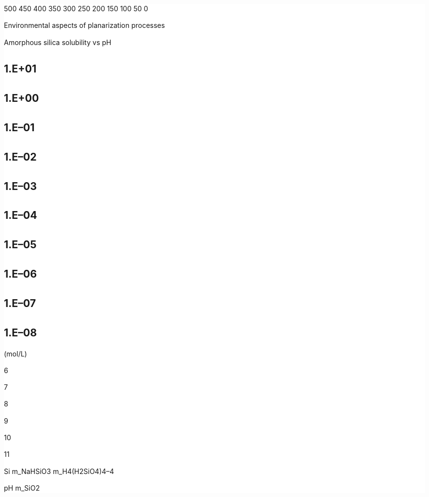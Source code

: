 500 450 400 350 300 250 200 150 100 50 0 


Environmental aspects of planarization processes 


Amorphous silica solubility vs pH 


## 1.E+01

## 1.E+00

## 1.E–01

## 1.E–02

## 1.E–03

## 1.E–04

## 1.E–05

## 1.E–06

## 1.E–07

## 1.E–08

(mol/L) 


6 


7 


8 


9 


10 


11 


Si m_NaHSiO3 m_H4(H2SiO4)4–4 


pH m_SiO2 
